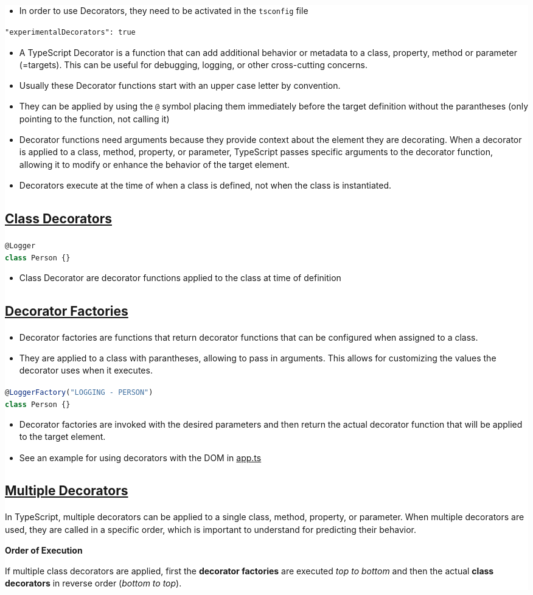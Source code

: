 - In order to use Decorators, they need to be activated in the `tsconfig` file

```
"experimentalDecorators": true
```

- A TypeScript Decorator is a function that can add additional behavior or metadata to a class, property, method or parameter (=targets). This can be useful for debugging, logging, or other cross-cutting concerns.

- Usually these Decorator functions start with an upper case letter by convention.

- They can be applied by using the `@` symbol placing them immediately before the target definition without the parantheses (only pointing to the function, not calling it)

- Decorator functions need arguments because they provide context about the element they are decorating. When a decorator is applied to a class, method, property, or parameter, TypeScript passes specific arguments to the decorator function, allowing it to modify or enhance the behavior of the target element.

- Decorators execute at the time of when a class is defined, not when the class is instantiated.

## [Class Decorators](./src/decorators.ts#L10)

```typescript
@Logger
class Person {}
```

- Class Decorator are decorator functions applied to the class at time of definition

## [Decorator Factories](./src/decorators.ts#L21)

- Decorator factories are functions that return decorator functions that can be configured when assigned to a class.

- They are applied to a class with parantheses, allowing to pass in arguments. This allows for customizing the values the decorator uses when it executes.

```typescript
@LoggerFactory("LOGGING - PERSON")
class Person {}
```

- Decorator factories are invoked with the desired parameters and then return the actual decorator function that will be applied to the target element.

- See an example for using decorators with the DOM in [app.ts](./src/compile/app.ts#L11)

## [Multiple Decorators](./src/compile/app.ts#L53)

In TypeScript, multiple decorators can be applied to a single class, method, property, or parameter. When multiple decorators are used, they are called in a specific order, which is important to understand for predicting their behavior.

**Order of Execution**

If multiple class decorators are applied, first the **decorator factories** are executed _top to bottom_ and then the actual **class decorators** in reverse order (_bottom to top_).
